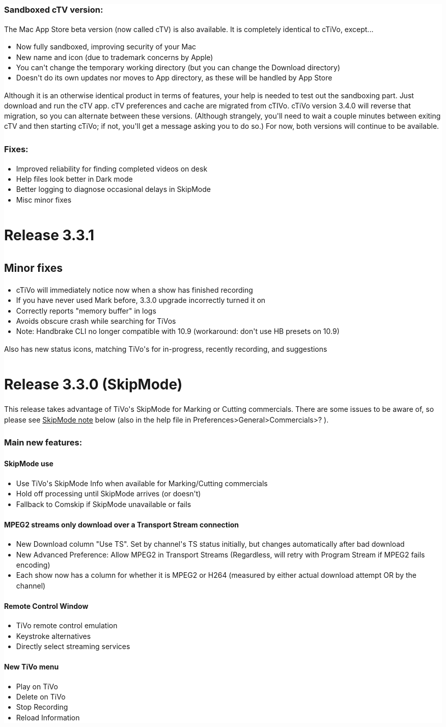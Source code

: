 ### Sandboxed cTV version:
The Mac App Store beta version (now called cTV) is also available.  It is completely identical to cTiVo, except...
* Now fully sandboxed, improving security of your Mac
* New name and icon (due to trademark concerns by Apple)
* You can't change the temporary working directory (but you can change the Download directory)
* Doesn't do its own updates nor moves to App directory, as these will be handled by App Store

Although it is an otherwise identical product in terms of features, your help is needed to test out the sandboxing part. Just download and run the cTV app.  cTV preferences and cache are migrated from cTIVo. cTiVo version 3.4.0 will reverse that migration, so you can alternate between these versions.  (Although strangely, you'll need to wait a couple minutes between exiting cTV and then starting cTiVo; if not, you'll get a message asking you to do so.) For now, both versions will continue to be available.  

### Fixes:
* Improved reliability for finding completed videos on desk
* Help files look better in Dark mode
* Better logging to diagnose occasional delays in SkipMode
* Misc minor fixes

# Release 3.3.1 
##  Minor fixes
* cTiVo will immediately notice now when a show has finished recording
* If you have never used Mark before, 3.3.0 upgrade incorrectly turned it on
* Correctly reports "memory buffer" in logs 
* Avoids obscure crash while searching for TiVos
* Note: Handbrake CLI no longer compatible with 10.9 (workaround: don't use HB presets on 10.9)

Also has new status icons, matching TiVo's for in-progress, recently recording, and suggestions

# Release 3.3.0 (SkipMode)

This release takes advantage of TiVo's SkipMode for Marking or Cutting commercials. There are some issues to be aware of, so please see [SkipMode note](#Notes-On-SkipMode) below (also in the help file in Preferences>General>Commercials>? ).

### Main new features:
#### SkipMode use
*    Use TiVo's SkipMode Info when available for Marking/Cutting commercials
*    Hold off processing until SkipMode arrives (or doesn't)
*    Fallback to Comskip if SkipMode unavailable or fails
#### MPEG2 streams only download over a Transport Stream connection
*  New Download column "Use TS". Set by channel's TS status initially, but changes automatically after bad download
*  New Advanced Preference: Allow MPEG2 in Transport Streams (Regardless, will retry with Program Stream if MPEG2 fails encoding)
*  Each show now has a column for whether it is MPEG2 or H264 (measured by either actual download attempt OR by the channel)
#### Remote Control Window
*    TiVo remote control emulation
*    Keystroke alternatives
*    Directly select streaming services
#### New TiVo menu 
*    Play on TiVo
*    Delete on TiVo
*    Stop Recording
*    Reload Information